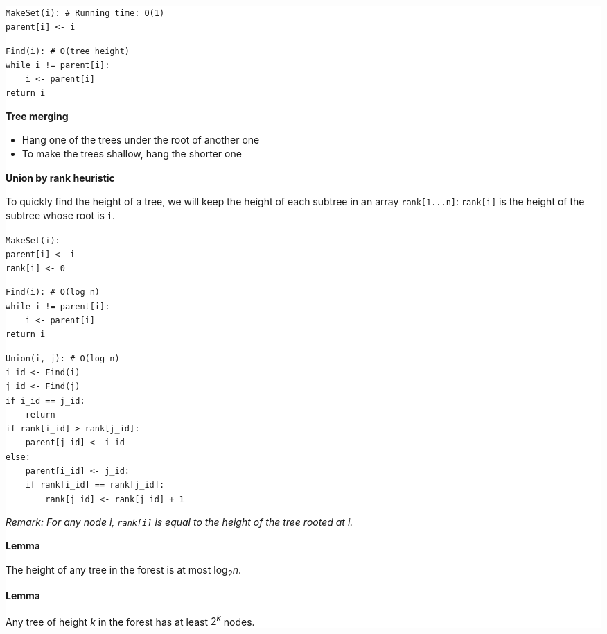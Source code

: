 ```
MakeSet(i): # Running time: O(1)
parent[i] <- i
```

```
Find(i): # O(tree height)
while i != parent[i]:
	i <- parent[i]
return i
```

**Tree merging**

- Hang one of the trees under the root of another one
- To make the trees shallow, hang the shorter one

**Union by rank heuristic**

To quickly find the height of a tree, we will keep the height of each subtree in an array `rank[1...n]`: `rank[i]` is the height of the subtree whose root is `i`.

```
MakeSet(i):
parent[i] <- i
rank[i] <- 0
```

```
Find(i): # O(log n)
while i != parent[i]:
	i <- parent[i]
return i
```

```
Union(i, j): # O(log n)
i_id <- Find(i)
j_id <- Find(j)
if i_id == j_id:
	return
if rank[i_id] > rank[j_id]:
	parent[j_id] <- i_id
else:
	parent[i_id] <- j_id:
	if rank[i_id] == rank[j_id]:
		rank[j_id] <- rank[j_id] + 1
```

*Remark: For any node $i$, `rank[i]` is equal to the height of the tree rooted at $i$.*

**Lemma**

The height of any tree in the forest is at most $\log_2n$.

**Lemma**

Any tree of height $k$ in the forest has at least $2^k$ nodes.
